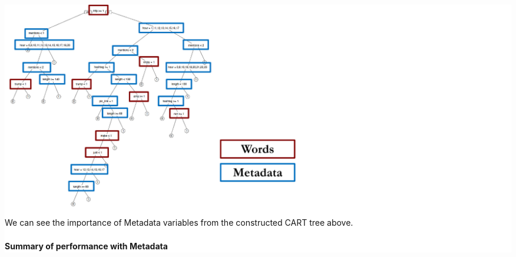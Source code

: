 <img src='img/cart_meta.png' width='500' align='middle'>

We can see the importance of Metadata variables from the constructed CART tree above.


#### Summary of performance with Metadata
